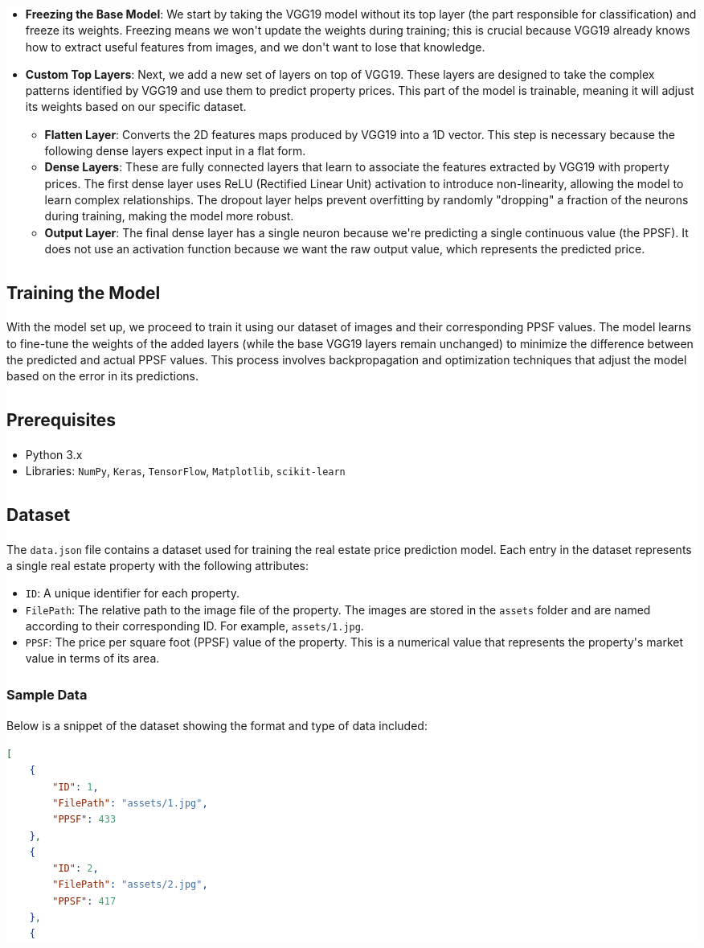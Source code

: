 - **Freezing the Base Model**: We start by taking the VGG19 model without its top layer (the part responsible for classification) and freeze its weights. Freezing means we won't update the weights during training; this is crucial because VGG19 already knows how to extract useful features from images, and we don't want to lose that knowledge.

- **Custom Top Layers**: Next, we add a new set of layers on top of VGG19. These layers are designed to take the complex patterns identified by VGG19 and use them to predict property prices. This part of the model is trainable, meaning it will adjust its weights based on our specific dataset.
    - **Flatten Layer**: Converts the 2D features maps produced by VGG19 into a 1D vector. This step is necessary because the following dense layers expect input in a flat form.
    - **Dense Layers**: These are fully connected layers that learn to associate the features extracted by VGG19 with property prices. The first dense layer uses ReLU (Rectified Linear Unit) activation to introduce non-linearity, allowing the model to learn complex relationships. The dropout layer helps prevent overfitting by randomly "dropping" a fraction of the neurons during training, making the model more robust.
    - **Output Layer**: The final dense layer has a single neuron because we're predicting a single continuous value (the PPSF). It does not use an activation function because we want the raw output value, which represents the predicted price.




## Training the Model

With the model set up, we proceed to train it using our dataset of images and their corresponding PPSF values. The model learns to fine-tune the weights of the added layers (while the base VGG19 layers remain unchanged) to minimize the difference between the predicted and actual PPSF values. This process involves backpropagation and optimization techniques that adjust the model based on the error in its predictions.




## Prerequisites

- Python 3.x
- Libraries: `NumPy`, `Keras`, `TensorFlow`, `Matplotlib`, `scikit-learn`



## Dataset

The `data.json` file contains a dataset used for training the real estate price prediction model. Each entry in the dataset represents a single real estate property with the following attributes:

- `ID`: A unique identifier for each property.
- `FilePath`: The relative path to the image file of the property. The images are stored in the `assets` folder and are named according to their corresponding ID. For example, `assets/1.jpg`.
- `PPSF`: The price per square foot (PPSF) value of the property. This is a numerical value that represents the property's market value in terms of its area.

### Sample Data

Below is a snippet of the dataset showing the format and type of data included:

```json
[
    {
        "ID": 1,
        "FilePath": "assets/1.jpg",
        "PPSF": 433
    },
    {
        "ID": 2,
        "FilePath": "assets/2.jpg",
        "PPSF": 417
    },
    {
```